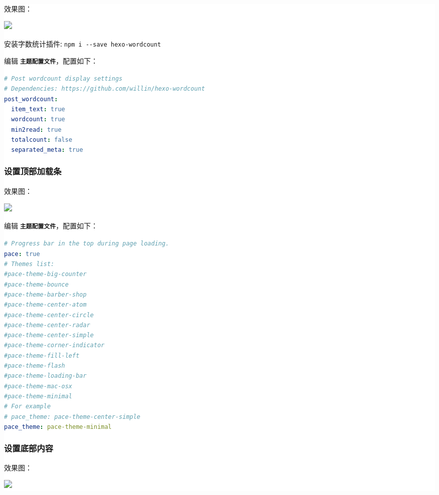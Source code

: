 效果图：

![](https://oscimg.oschina.net/oscnet/be257fd5b1266d3b47edce9514f1720becf.jpg)

安装字数统计插件: `npm i --save hexo-wordcount`

编辑 **`主题配置文件`**，配置如下：

```yaml
# Post wordcount display settings
# Dependencies: https://github.com/willin/hexo-wordcount
post_wordcount:
  item_text: true
  wordcount: true
  min2read: true
  totalcount: false
  separated_meta: true
```

### 设置顶部加载条

效果图：

![](https://oscimg.oschina.net/oscnet/fa4ba2d19c59dacde9899355f317ffb2473.jpg)

编辑 **`主题配置文件`**，配置如下：

```yaml
# Progress bar in the top during page loading.
pace: true
# Themes list:
#pace-theme-big-counter
#pace-theme-bounce
#pace-theme-barber-shop
#pace-theme-center-atom
#pace-theme-center-circle
#pace-theme-center-radar
#pace-theme-center-simple
#pace-theme-corner-indicator
#pace-theme-fill-left
#pace-theme-flash
#pace-theme-loading-bar
#pace-theme-mac-osx
#pace-theme-minimal
# For example
# pace_theme: pace-theme-center-simple
pace_theme: pace-theme-minimal
```

### 设置底部内容

效果图：

![](https://oscimg.oschina.net/oscnet/577ce264b463d99890b30a631331953dfbb.jpg)
